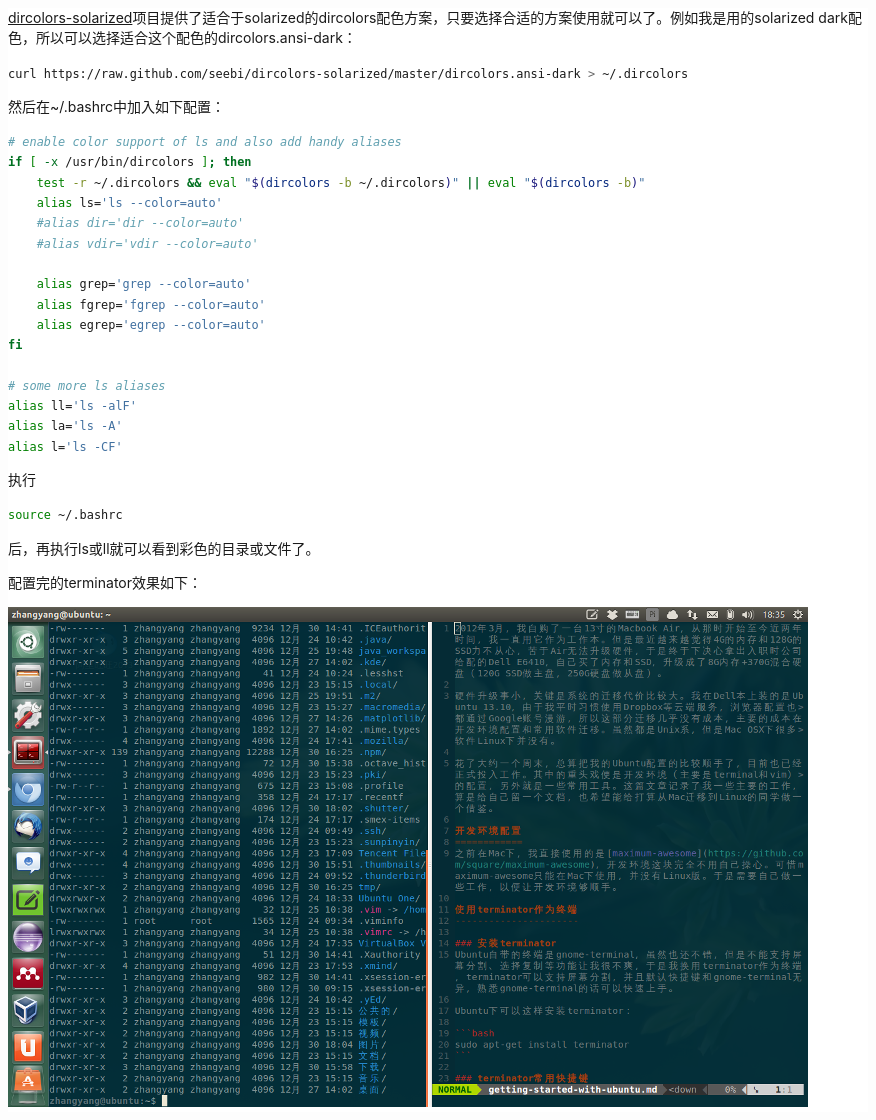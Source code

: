 [dircolors-solarized](https://github.com/seebi/dircolors-solarized)项目提供了适合于solarized的dircolors配色方案，只要选择合适的方案使用就可以了。例如我是用的solarized dark配色，所以可以选择适合这个配色的dircolors.ansi-dark：

```bash
curl https://raw.github.com/seebi/dircolors-solarized/master/dircolors.ansi-dark > ~/.dircolors
```

然后在~/.bashrc中加入如下配置：

```bash
# enable color support of ls and also add handy aliases
if [ -x /usr/bin/dircolors ]; then
    test -r ~/.dircolors && eval "$(dircolors -b ~/.dircolors)" || eval "$(dircolors -b)"
    alias ls='ls --color=auto'
    #alias dir='dir --color=auto'
    #alias vdir='vdir --color=auto'

    alias grep='grep --color=auto'
    alias fgrep='fgrep --color=auto'
    alias egrep='egrep --color=auto'
fi

# some more ls aliases
alias ll='ls -alF'
alias la='ls -A'
alias l='ls -CF'
```

执行

```bash
source ~/.bashrc
```

后，再执行ls或ll就可以看到彩色的目录或文件了。

配置完的terminator效果如下：

<p class="picture"><img alt="" src="/uploads/pictures/getting-started-with-ubuntu/01.png"/></p>

